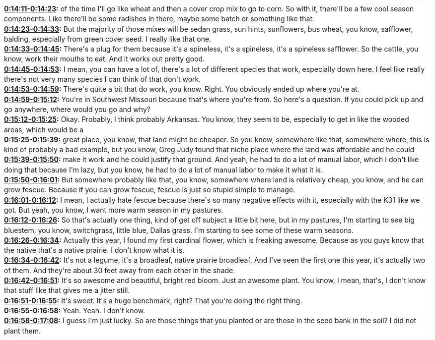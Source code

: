 **[0:14:11-0:14:23](https://anchor.fm/ranching-reboot/episodes/3-Macauley-Kincaid-All-Data-is-Anecdotal-ernp21#t=0:14:11):**  of the time I'll go like wheat and then a cover crop mix to go to corn.  So with it, there'll be a few cool season components.  Like there'll be some radishes in there, maybe some batch or something like that.  
**[0:14:23-0:14:33](https://anchor.fm/ranching-reboot/episodes/3-Macauley-Kincaid-All-Data-is-Anecdotal-ernp21#t=0:14:23):**  But the majority of those mixes will be sedan grass, sun hints, sunflowers, bus wheat, you  know, safflower, balding, especially from green cover seed.  I really like that one.  
**[0:14:33-0:14:45](https://anchor.fm/ranching-reboot/episodes/3-Macauley-Kincaid-All-Data-is-Anecdotal-ernp21#t=0:14:33):**  There's a plug for them because it's a spineless, it's a spineless, it's a spineless safflower.  So the cattle, you know, work their mouths to eat.  And it works out pretty good.  
**[0:14:45-0:14:53](https://anchor.fm/ranching-reboot/episodes/3-Macauley-Kincaid-All-Data-is-Anecdotal-ernp21#t=0:14:45):**  I mean, you can have a lot of, there's a lot of different species that work, especially  down here.  I feel like really there's not very many species I can think of that don't work.  
**[0:14:53-0:14:59](https://anchor.fm/ranching-reboot/episodes/3-Macauley-Kincaid-All-Data-is-Anecdotal-ernp21#t=0:14:53):**  There's quite a bit that do work, you know.  Right.  You obviously ended up where you're at.  
**[0:14:59-0:15:12](https://anchor.fm/ranching-reboot/episodes/3-Macauley-Kincaid-All-Data-is-Anecdotal-ernp21#t=0:14:59):**  You're in Southwest Missouri because that's where you're from.  So here's a question.  If you could pick up and go anywhere, where would you go and why?  
**[0:15:12-0:15:25](https://anchor.fm/ranching-reboot/episodes/3-Macauley-Kincaid-All-Data-is-Anecdotal-ernp21#t=0:15:12):**  Okay.  Probably, I think probably Arkansas.  You know, they seem to be, especially to get in like the wooded areas, which would be a  
**[0:15:25-0:15:39](https://anchor.fm/ranching-reboot/episodes/3-Macauley-Kincaid-All-Data-is-Anecdotal-ernp21#t=0:15:25):**  great place, you know, that land might be cheaper.  So you know, somewhere like that, somewhere where, this is kind of probably a bad example,  but you know, Greg Judy found that niche place where the land was affordable and he could  
**[0:15:39-0:15:50](https://anchor.fm/ranching-reboot/episodes/3-Macauley-Kincaid-All-Data-is-Anecdotal-ernp21#t=0:15:39):**  make it work and he could justify that ground.  And yeah, he had to do a lot of manual labor, which I don't like doing that because I'm  lazy, but you know, he had to do a lot of manual labor to make it what it is.  
**[0:15:50-0:16:01](https://anchor.fm/ranching-reboot/episodes/3-Macauley-Kincaid-All-Data-is-Anecdotal-ernp21#t=0:15:50):**  But somewhere probably like that, you know, somewhere where land is relatively cheap,  you know, and he can grow fescue.  Because if you can grow fescue, fescue is just so stupid simple to manage.  
**[0:16:01-0:16:12](https://anchor.fm/ranching-reboot/episodes/3-Macauley-Kincaid-All-Data-is-Anecdotal-ernp21#t=0:16:01):**  I mean, I actually hate fescue because there's so many negative effects with it, especially  with the K31 like we got.  But yeah, you know, I want more warm season in my pastures.  
**[0:16:12-0:16:26](https://anchor.fm/ranching-reboot/episodes/3-Macauley-Kincaid-All-Data-is-Anecdotal-ernp21#t=0:16:12):**  So that's actually one thing, kind of get off subject a little bit here, but in my pastures,  I'm starting to see big bluestem, you know, switchgrass, little blue, Dallas grass.  I'm starting to see some of these warm seasons.  
**[0:16:26-0:16:34](https://anchor.fm/ranching-reboot/episodes/3-Macauley-Kincaid-All-Data-is-Anecdotal-ernp21#t=0:16:26):**  Actually this year, I found my first cardinal flower, which is freaking awesome.  Because as you guys know that the native that's a native prairie.  I don't know what it is.  
**[0:16:34-0:16:42](https://anchor.fm/ranching-reboot/episodes/3-Macauley-Kincaid-All-Data-is-Anecdotal-ernp21#t=0:16:34):**  It's not a legume, it's a broadleaf, native prairie broadleaf.  And I've seen the first one this year, it's actually two of them.  And they're about 30 feet away from each other in the shade.  
**[0:16:42-0:16:51](https://anchor.fm/ranching-reboot/episodes/3-Macauley-Kincaid-All-Data-is-Anecdotal-ernp21#t=0:16:42):**  It's so awesome and beautiful, bright red bloom.  Just an awesome plant.  You know, I mean, that's, I don't know that stuff like that gives me a jitter still.  
**[0:16:51-0:16:55](https://anchor.fm/ranching-reboot/episodes/3-Macauley-Kincaid-All-Data-is-Anecdotal-ernp21#t=0:16:51):**  It's sweet.  It's a huge benchmark, right?  That you're doing the right thing.  
**[0:16:55-0:16:58](https://anchor.fm/ranching-reboot/episodes/3-Macauley-Kincaid-All-Data-is-Anecdotal-ernp21#t=0:16:55):**  Yeah.  Yeah.  I don't know.  
**[0:16:58-0:17:08](https://anchor.fm/ranching-reboot/episodes/3-Macauley-Kincaid-All-Data-is-Anecdotal-ernp21#t=0:16:58):**  I guess I'm just lucky.  So are those things that you planted or are those in the seed bank in the soil?  I did not plant them.  